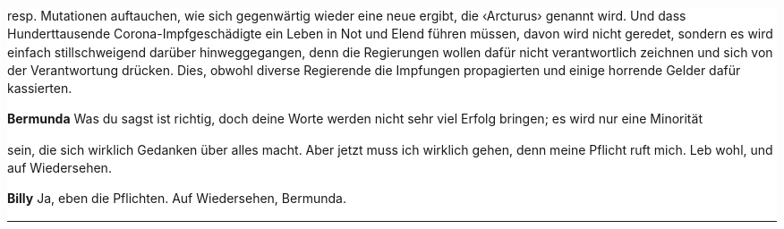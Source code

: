resp. Mutationen auftauchen, wie sich gegenwärtig wieder eine neue ergibt, die ‹Arcturus› genannt wird. Und dass Hunderttausende Corona-Impfgeschädigte ein Leben in Not und Elend führen müssen, davon wird nicht geredet, sondern es
wird einfach stillschweigend darüber hinweggegangen, denn die Regierungen wollen dafür nicht verantwortlich zeichnen
und sich von der Verantwortung drücken. Dies, obwohl diverse Regierende die Impfungen propagierten und einige horrende Gelder dafür kassierten.

**Bermunda** Was du sagst ist richtig, doch deine Worte werden nicht sehr viel Erfolg bringen; es wird nur eine Minorität

sein, die sich wirklich Gedanken über alles macht. Aber jetzt muss ich wirklich gehen, denn meine Pflicht ruft mich. Leb
wohl, und auf Wiedersehen.

**Billy** Ja, eben die Pflichten. Auf Wiedersehen, Bermunda.


-----

